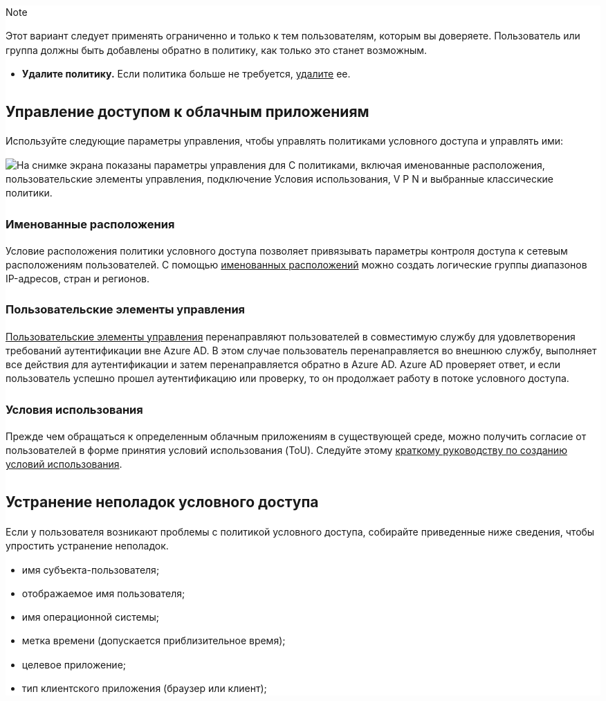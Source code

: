> [!NOTE]
>  Этот вариант следует применять ограниченно и только к тем пользователям, которым вы доверяете. Пользователь или группа должны быть добавлены обратно в политику, как только это станет возможным.

* **Удалите политику.** Если политика больше не требуется, [удалите](../authentication/tutorial-enable-azure-mfa.md?bc=%2fazure%2factive-directory%2fconditional-access%2fbreadcrumb%2ftoc.json&toc=%2fazure%2factive-directory%2fconditional-access%2ftoc.json) ее.

## <a name="manage-access-to-cloud-apps"></a>Управление доступом к облачным приложениям

Используйте следующие параметры управления, чтобы управлять политиками условного доступа и управлять ими:

![На снимке экрана показаны параметры управления для C политиками, включая именованные расположения, пользовательские элементы управления, подключение Условия использования, V P N и выбранные классические политики.](media/plan-conditional-access/manage-access.png)


### <a name="named-locations"></a>Именованные расположения

Условие расположения политики условного доступа позволяет привязывать параметры контроля доступа к сетевым расположениям пользователей. С помощью [именованных расположений](location-condition.md) можно создать логические группы диапазонов IP-адресов, стран и регионов.

### <a name="custom-controls"></a>Пользовательские элементы управления

[Пользовательские элементы управления](controls.md) перенаправляют пользователей в совместимую службу для удовлетворения требований аутентификации вне Azure AD. В этом случае пользователь перенаправляется во внешнюю службу, выполняет все действия для аутентификации и затем перенаправляется обратно в Azure AD. Azure AD проверяет ответ, и если пользователь успешно прошел аутентификацию или проверку, то он продолжает работу в потоке условного доступа.

### <a name="terms-of-use"></a>Условия использования

Прежде чем обращаться к определенным облачным приложениям в существующей среде, можно получить согласие от пользователей в форме принятия условий использования (ToU). Следуйте этому [краткому руководству по созданию условий использования](require-tou.md).

## <a name="troubleshoot-conditional-access"></a>Устранение неполадок условного доступа

Если у пользователя возникают проблемы с политикой условного доступа, собирайте приведенные ниже сведения, чтобы упростить устранение неполадок.

* имя субъекта-пользователя;

* отображаемое имя пользователя;

* имя операционной системы;

* метка времени (допускается приблизительное время);

* целевое приложение;

* тип клиентского приложения (браузер или клиент);
